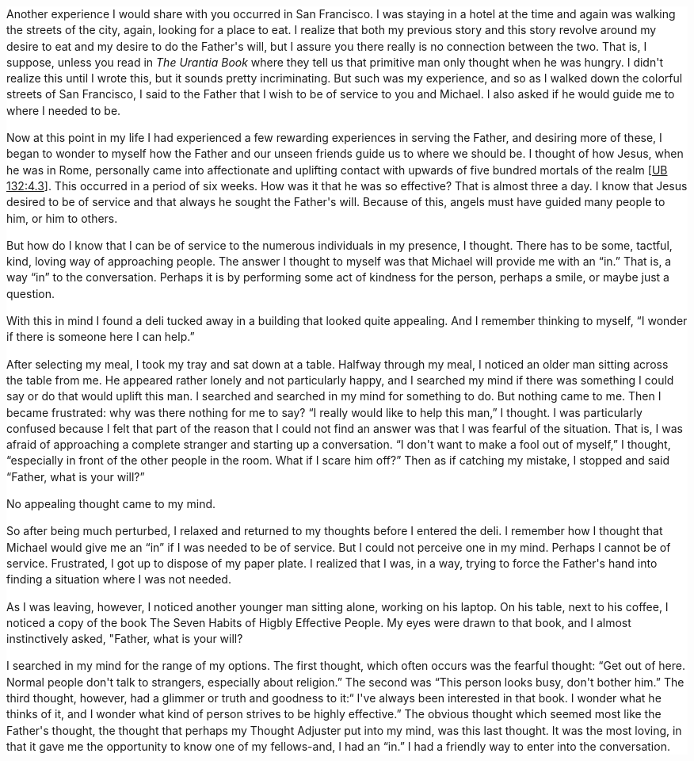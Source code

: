 Another experience I would share with you occurred in San Francisco. I was staying in a hotel at the time and again was walking the streets of the city, again, looking for a place to eat. I realize that both my previous story and this story revolve around my desire to eat and my desire to do the Father's will, but I assure you there really is no connection between the two. That is, I suppose, unless you read in _The Urantia Book_ where they tell us that primitive man only thought when he was hungry. I didn't realize this until I wrote this, but it sounds pretty incriminating. But such was my experience, and so as I walked down the colorful streets of San Francisco, I said to the Father that I wish to be of service to you and Michael. I also asked if he would guide me to where I needed to be.

Now at this point in my life I had experienced a few rewarding experiences in serving the Father, and desiring more of these, I began to wonder to myself how the Father and our unseen friends guide us to where we should be. I thought of how Jesus, when he was in Rome, personally came into affectionate and uplifting contact with upwards of five bundred mortals of the realm [[UB 132:4.3](/en/The_Urantia_Book/132#p4_3)]. This occurred in a period of six weeks. How was it that he was so effective? That is almost three a day. I know that Jesus desired to be of service and that always he sought the Father's will. Because of this, angels must have guided many people to him, or him to others.

But how do I know that I can be of service to the numerous individuals in my presence, I thought. There has to be some, tactful, kind, loving way of approaching people. The answer I thought to myself was that Michael will provide me with an “in.” That is, a way “in” to the conversation. Perhaps it is by performing some act of kindness for the person, perhaps a smile, or maybe just a question.

With this in mind I found a deli tucked away in a building that looked quite appealing. And I remember thinking to myself, “I wonder if there is someone here I can help.”

After selecting my meal, I took my tray and sat down at a table. Halfway through my meal, I noticed an older man sitting across the table from me. He appeared rather lonely and not particularly happy, and I searched my mind if there was something I could say or do that would uplift this man. I searched and searched in my mind for something to do. But nothing came to me. Then I became frustrated: why was there nothing for me to say? “I really would like to help this man,” I thought. I was particularly confused because I felt that part of the reason that I could not find an answer was that I was fearful of the situation. That is, I was afraid of approaching a complete stranger and starting up a conversation. “I don't want to make a fool out of myself,” I thought, “especially in front of the other people in the room. What if I scare him off?” Then as if catching my mistake, I stopped and said “Father, what is your will?”

No appealing thought came to my mind.

So after being much perturbed, I relaxed and returned to my thoughts before I entered the deli. I remember how I thought that Michael would give me an “in” if I was needed to be of service. But I could not perceive one in my mind. Perhaps I cannot be of service. Frustrated, I got up to dispose of my paper plate. I realized that I was, in a way, trying to force the Father's hand into finding a situation where I was not needed.

As I was leaving, however, I noticed another younger man sitting alone, working on his laptop. On his table, next to his coffee, I noticed a copy of the book The Seven Habits of Higbly Effective People. My eyes were drawn to that book, and I almost instinctively asked, "Father, what is your will?

I searched in my mind for the range of my options. The first thought, which often occurs was the fearful thought: “Get out of here. Normal people don't talk to strangers, especially about religion.” The second was “This person looks busy, don't bother him.” The third thought, however, had a glimmer or truth and goodness to it:“ I've always been interested in that book. I wonder what he thinks of it, and I wonder what kind of person strives to be highly effective.” The obvious thought which seemed most like the Father's thought, the thought that perhaps my Thought Adjuster put into my mind, was this last thought. It was the most loving, in that it gave me the opportunity to know one of my fellows-and, I had an “in.” I had a friendly way to enter into the conversation.
